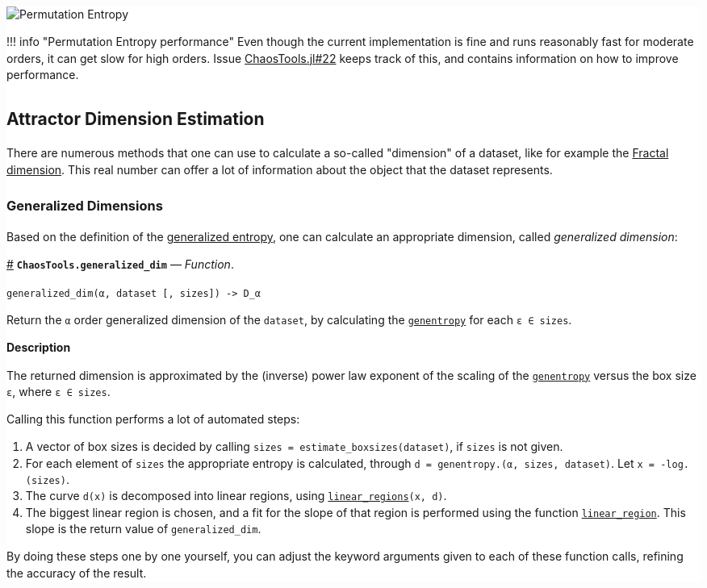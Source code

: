 
![Permutation Entropy](https://i.imgur.com/tsqSA7a.png)


!!! info "Permutation Entropy performance"
    Even though the current implementation is fine and runs reasonably fast for moderate orders, it can get slow for high orders. Issue [ChaosTools.jl#22](https://github.com/JuliaDynamics/ChaosTools.jl/issues/22) keeps track of this, and contains information on how to improve performance.



<a id='Attractor-Dimension-Estimation-1'></a>

## Attractor Dimension Estimation


There are numerous methods that one can use to calculate a so-called "dimension" of a dataset, like for example the [Fractal dimension](https://en.wikipedia.org/wiki/Fractal_dimension). This real number can offer a lot of information about the object that the dataset represents.


<a id='Generalized-Dimensions-1'></a>

### Generalized Dimensions


Based on the definition of the [generalized entropy](#ChaosTools.genentropy), one can calculate an appropriate dimension, called *generalized dimension*:

<a id='ChaosTools.generalized_dim' href='#ChaosTools.generalized_dim'>#</a>
**`ChaosTools.generalized_dim`** &mdash; *Function*.



```
generalized_dim(α, dataset [, sizes]) -> D_α
```

Return the `α` order generalized dimension of the `dataset`, by calculating the [`genentropy`](entropies.md#ChaosTools.genentropy) for each `ε ∈ sizes`.

**Description**

The returned dimension is approximated by the (inverse) power law exponent of the scaling of the [`genentropy`](entropies.md#ChaosTools.genentropy) versus the box size `ε`, where `ε ∈ sizes`.

Calling this function performs a lot of automated steps:

1. A vector of box sizes is decided by calling `sizes = estimate_boxsizes(dataset)`, if `sizes` is not given.
2. For each element of `sizes` the appropriate entropy is calculated, through `d = genentropy.(α, sizes, dataset)`. Let `x = -log.(sizes)`.
3. The curve `d(x)` is decomposed into linear regions, using [`linear_regions`](entropies.md#ChaosTools.linear_regions)`(x, d)`.
4. The biggest linear region is chosen, and a fit for the slope of that region is performed using the function [`linear_region`](entropies.md#ChaosTools.linear_region). This slope is the return value of `generalized_dim`.

By doing these steps one by one yourself, you can adjust the keyword arguments given to each of these function calls, refining the accuracy of the result.
